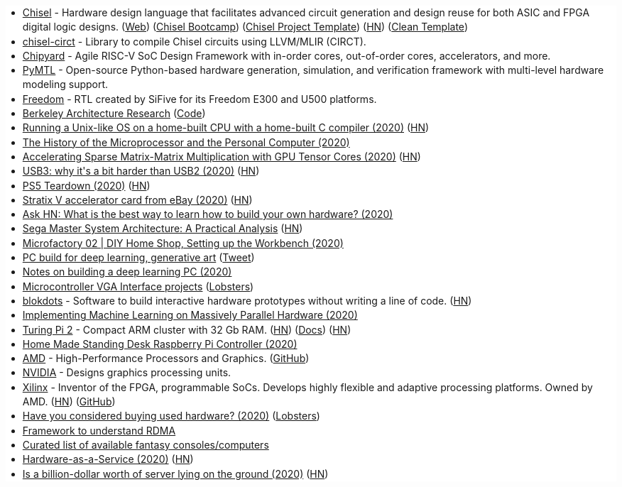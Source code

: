 - [Chisel](https://github.com/freechipsproject/chisel3) - Hardware design language that facilitates advanced circuit generation and design reuse for both ASIC and FPGA digital logic designs. ([Web](https://www.chisel-lang.org/)) ([Chisel Bootcamp](https://github.com/freechipsproject/chisel-bootcamp)) ([Chisel Project Template](https://github.com/freechipsproject/chisel-template)) ([HN](https://news.ycombinator.com/item?id=27738281)) ([Clean Template](https://github.com/schoeberl/chisel-empty))
- [chisel-circt](https://github.com/sifive/chisel-circt) - Library to compile Chisel circuits using LLVM/MLIR (CIRCT).
- [Chipyard](https://github.com/ucb-bar/chipyard) - Agile RISC-V SoC Design Framework with in-order cores, out-of-order cores, accelerators, and more.
- [PyMTL](https://github.com/pymtl/pymtl3) - Open-source Python-based hardware generation, simulation, and verification framework with multi-level hardware modeling support.
- [Freedom](https://github.com/sifive/freedom) - RTL created by SiFive for its Freedom E300 and U500 platforms.
- [Berkeley Architecture Research](https://bar.eecs.berkeley.edu/) ([Code](https://github.com/ucb-bar))
- [Running a Unix-like OS on a home-built CPU with a home-built C compiler (2020)](https://fuel.edby.coffee/posts/how-we-ported-xv6-os-to-a-home-built-cpu-with-a-home-built-c-compiler/) ([HN](https://news.ycombinator.com/item?id=24680109))
- [The History of the Microprocessor and the Personal Computer (2020)](https://www.techspot.com/article/874-history-of-the-personal-computer/)
- [Accelerating Sparse Matrix-Matrix Multiplication with GPU Tensor Cores (2020)](https://arxiv.org/abs/2009.14600) ([HN](https://news.ycombinator.com/item?id=24681914))
- [USB3: why it's a bit harder than USB2 (2020)](https://lab.ktemkin.com/post/why-is-usb3-harder/) ([HN](https://news.ycombinator.com/item?id=24704298))
- [PS5 Teardown (2020)](https://www.youtube.com/watch?v=CaAY-jAjm0w) ([HN](https://news.ycombinator.com/item?id=24707924))
- [Stratix V accelerator card from eBay (2020)](https://j-marjanovic.io/stratix-v-accelerator-card-from-ebay.html) ([HN](https://news.ycombinator.com/item?id=24748565))
- [Ask HN: What is the best way to learn how to build your own hardware? (2020)](https://news.ycombinator.com/item?id=24743894)
- [Sega Master System Architecture: A Practical Analysis](https://www.copetti.org/projects/consoles/master-system/) ([HN](https://news.ycombinator.com/item?id=24775305))
- [Microfactory 02 | DIY Home Shop, Setting up the Workbench (2020)](https://l-o-o-s-e-d.net/microfactory-2)
- [PC build for deep learning, generative art](https://pcpartpicker.com/list/DR7Z8J) ([Tweet](https://twitter.com/mrmrs_/status/1317660045165867009))
- [Notes on building a deep learning PC (2020)](https://www.mrdbourke.com/notes-on-building-a-deep-learning-pc/)
- [Microcontroller VGA Interface projects](http://tinyvga.com/) ([Lobsters](https://lobste.rs/s/zkx2hw/microcontroller_vga_interface_projects))
- [blokdots](https://blokdots.com/) - Software to build interactive hardware prototypes without writing a line of code. ([HN](https://news.ycombinator.com/item?id=24825056))
- [Implementing Machine Learning on Massively Parallel Hardware (2020)](https://www.ieee-edps.com/archives/2020/c/2.5Patrick.pdf)
- [Turing Pi 2](https://turingpi.com/) - Compact ARM cluster with 32 Gb RAM. ([HN](https://news.ycombinator.com/item?id=24829768)) ([Docs](https://docs.turingpi.com/)) ([HN](https://news.ycombinator.com/item?id=31277233))
- [Home Made Standing Desk Raspberry Pi Controller (2020)](https://timmyomahony.com/blog/home-made-standing-desk-raspberry-pi-controller)
- [AMD](https://www.amd.com/en) - High-Performance Processors and Graphics. ([GitHub](https://github.com/amd))
- [NVIDIA](https://www.nvidia.com/) - Designs graphics processing units.
- [Xilinx](https://www.xilinx.com/) - Inventor of the FPGA, programmable SoCs. Develops highly flexible and adaptive processing platforms. Owned by AMD. ([HN](https://news.ycombinator.com/item?id=24906151)) ([GitHub](https://github.com/Xilinx))
- [Have you considered buying used hardware? (2020)](https://www.0chris.com/consider-buying-used.html) ([Lobsters](https://lobste.rs/s/waupgh/have_you_considered_buying_used_hardware))
- [Framework to understand RDMA](https://github.com/efficient/rdma_bench)
- [Curated list of available fantasy consoles/computers](https://github.com/paladin-t/fantasy)
- [Hardware-as-a-Service (2020)](https://diff.substack.com/p/hardware-as-a-service) ([HN](https://news.ycombinator.com/item?id=24943526))
- [Is a billion-dollar worth of server lying on the ground (2020)](https://cerebralab.com/Is_a_billion-dollar_worth_of_server_lying_on_the_ground) ([HN](https://news.ycombinator.com/item?id=24966028))